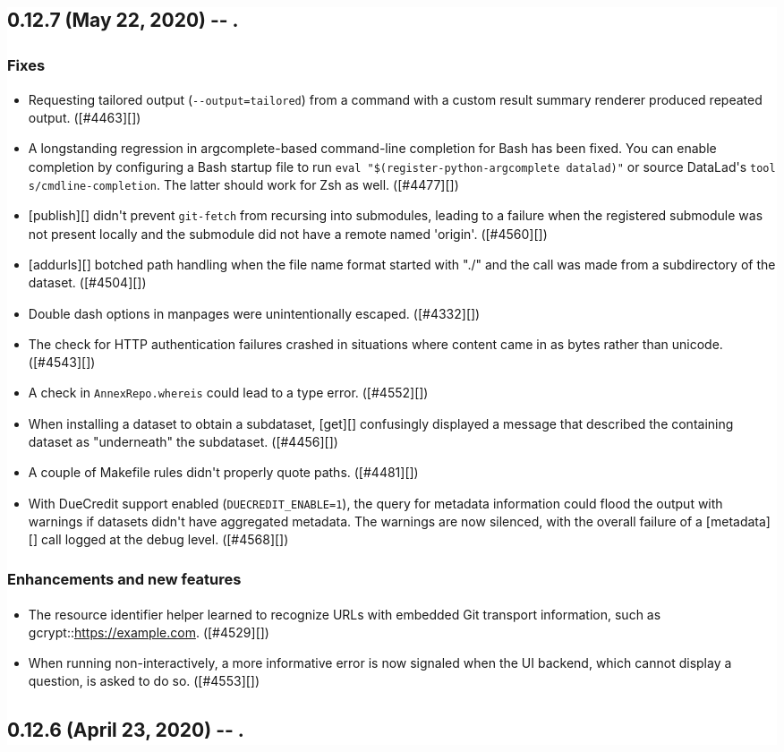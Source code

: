 
## 0.12.7 (May 22, 2020) -- .

### Fixes

- Requesting tailored output (`--output=tailored`) from a command with
  a custom result summary renderer produced repeated output. ([#4463][])

- A longstanding regression in argcomplete-based command-line
  completion for Bash has been fixed.  You can enable completion by
  configuring a Bash startup file to run `eval
  "$(register-python-argcomplete datalad)"` or source DataLad's
  `tools/cmdline-completion`.  The latter should work for Zsh as well.
  ([#4477][])

- [publish][] didn't prevent `git-fetch` from recursing into
  submodules, leading to a failure when the registered submodule was
  not present locally and the submodule did not have a remote named
  'origin'.  ([#4560][])

- [addurls][] botched path handling when the file name format started
  with "./" and the call was made from a subdirectory of the dataset.
  ([#4504][])

- Double dash options in manpages were unintentionally escaped.
  ([#4332][])

- The check for HTTP authentication failures crashed in situations
  where content came in as bytes rather than unicode.  ([#4543][])

- A check in `AnnexRepo.whereis` could lead to a type error.  ([#4552][])

- When installing a dataset to obtain a subdataset, [get][]
  confusingly displayed a message that described the containing
  dataset as "underneath" the subdataset.  ([#4456][])

- A couple of Makefile rules didn't properly quote paths.  ([#4481][])

- With DueCredit support enabled (`DUECREDIT_ENABLE=1`), the query for
  metadata information could flood the output with warnings if
  datasets didn't have aggregated metadata.  The warnings are now
  silenced, with the overall failure of a [metadata][] call logged at
  the debug level.  ([#4568][])

### Enhancements and new features

- The resource identifier helper learned to recognize URLs with
  embedded Git transport information, such as
  gcrypt::https://example.com.  ([#4529][])

- When running non-interactively, a more informative error is now
  signaled when the UI backend, which cannot display a question, is
  asked to do so.  ([#4553][])


## 0.12.6 (April 23, 2020) -- .
